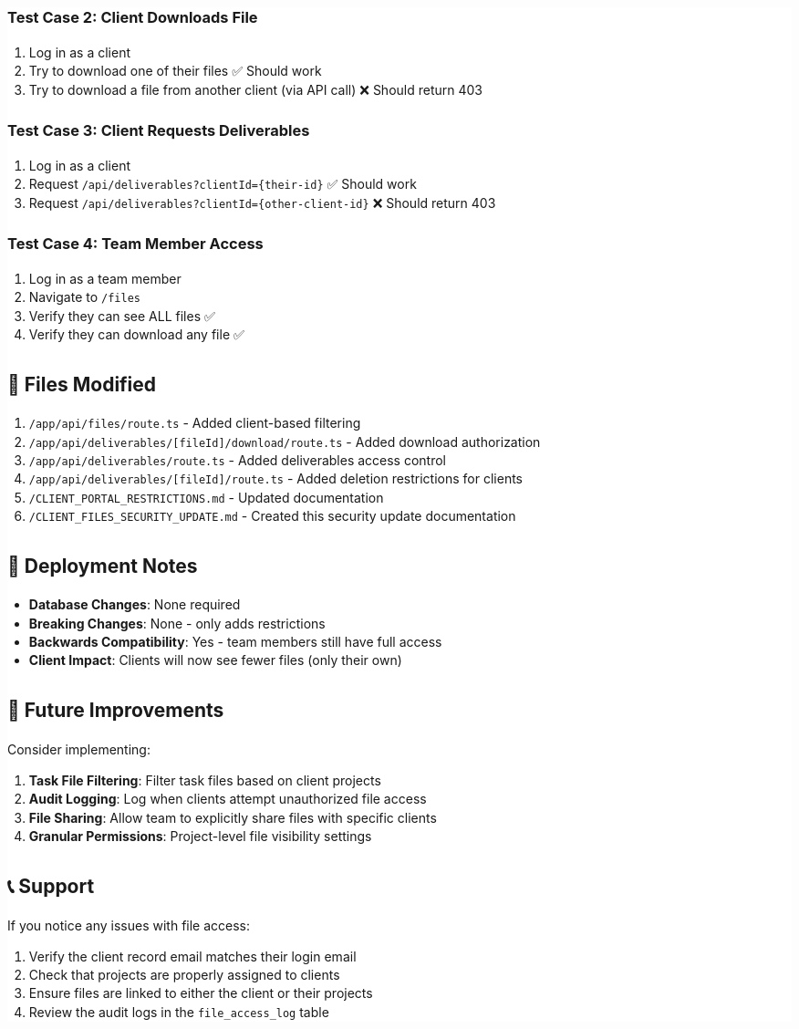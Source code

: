### Test Case 2: Client Downloads File

1. Log in as a client
2. Try to download one of their files ✅ Should work
3. Try to download a file from another client (via API call) ❌ Should return 403

### Test Case 3: Client Requests Deliverables

1. Log in as a client
2. Request `/api/deliverables?clientId={their-id}` ✅ Should work
3. Request `/api/deliverables?clientId={other-client-id}` ❌ Should return 403

### Test Case 4: Team Member Access

1. Log in as a team member
2. Navigate to `/files`
3. Verify they can see ALL files ✅
4. Verify they can download any file ✅

## 📝 Files Modified

1. `/app/api/files/route.ts` - Added client-based filtering
2. `/app/api/deliverables/[fileId]/download/route.ts` - Added download authorization
3. `/app/api/deliverables/route.ts` - Added deliverables access control
4. `/app/api/deliverables/[fileId]/route.ts` - Added deletion restrictions for clients
5. `/CLIENT_PORTAL_RESTRICTIONS.md` - Updated documentation
6. `/CLIENT_FILES_SECURITY_UPDATE.md` - Created this security update documentation

## 🚀 Deployment Notes

- **Database Changes**: None required
- **Breaking Changes**: None - only adds restrictions
- **Backwards Compatibility**: Yes - team members still have full access
- **Client Impact**: Clients will now see fewer files (only their own)

## 🔄 Future Improvements

Consider implementing:

1. **Task File Filtering**: Filter task files based on client projects
2. **Audit Logging**: Log when clients attempt unauthorized file access
3. **File Sharing**: Allow team to explicitly share files with specific clients
4. **Granular Permissions**: Project-level file visibility settings

## 📞 Support

If you notice any issues with file access:

1. Verify the client record email matches their login email
2. Check that projects are properly assigned to clients
3. Ensure files are linked to either the client or their projects
4. Review the audit logs in the `file_access_log` table
